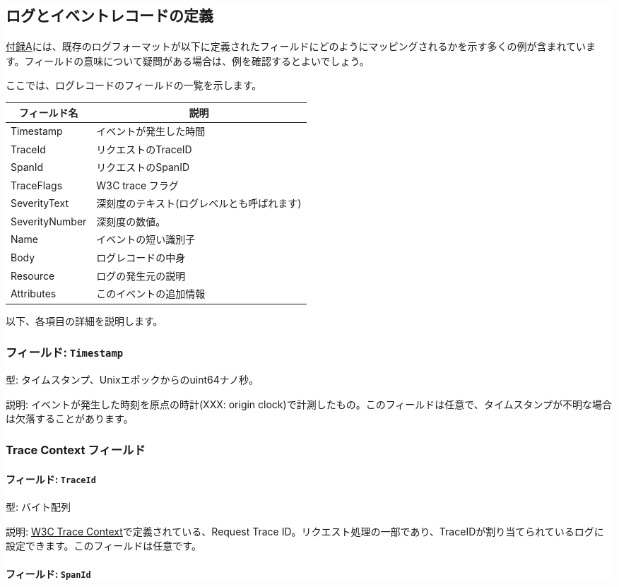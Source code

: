 

## ログとイベントレコードの定義



[付録A](#付録A-マッピング例)には、既存のログフォーマットが以下に定義されたフィールドにどのようにマッピングされるかを示す多くの例が含まれています。フィールドの意味について疑問がある場合は、例を確認するとよいでしょう。



ここでは、ログレコードのフィールドの一覧を示します。



フィールド名    |説明
---------------|--------------------------------------------
Timestamp      |イベントが発生した時間
TraceId        |リクエストのTraceID
SpanId         |リクエストのSpanID
TraceFlags     |W3C trace フラグ
SeverityText   |深刻度のテキスト(ログレベルとも呼ばれます)
SeverityNumber |深刻度の数値。
Name           |イベントの短い識別子
Body           |ログレコードの中身
Resource       |ログの発生元の説明
Attributes     |このイベントの追加情報



以下、各項目の詳細を説明します。



### フィールド: `Timestamp`



型: タイムスタンプ、Unixエポックからのuint64ナノ秒。



説明: イベントが発生した時刻を原点の時計(XXX: origin clock)で計測したもの。このフィールドは任意で、タイムスタンプが不明な場合は欠落することがあります。



### Trace Context フィールド



#### フィールド: `TraceId`



型: バイト配列



説明: [W3C Trace Context](https://www.w3.org/TR/trace-context/#trace-id)で定義されている、Request Trace ID。リクエスト処理の一部であり、TraceIDが割り当てられているログに設定できます。このフィールドは任意です。



#### フィールド: `SpanId`
